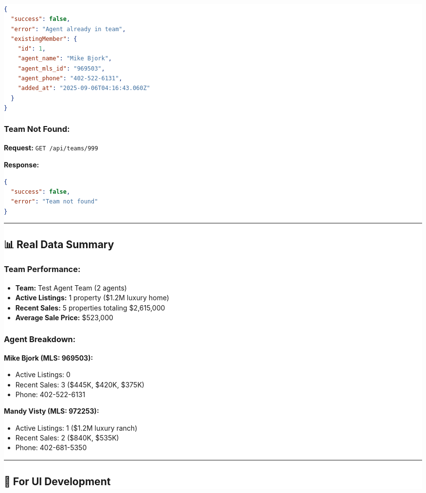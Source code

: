 ```json
{
  "success": false,
  "error": "Agent already in team",
  "existingMember": {
    "id": 1,
    "agent_name": "Mike Bjork",
    "agent_mls_id": "969503",
    "agent_phone": "402-522-6131",
    "added_at": "2025-09-06T04:16:43.060Z"
  }
}
```

### **Team Not Found:**

**Request:** `GET /api/teams/999`

**Response:**

```json
{
  "success": false,
  "error": "Team not found"
}
```

---

## 📊 **Real Data Summary**

### **Team Performance:**

- **Team:** Test Agent Team (2 agents)
- **Active Listings:** 1 property ($1.2M luxury home)
- **Recent Sales:** 5 properties totaling $2,615,000
- **Average Sale Price:** $523,000

### **Agent Breakdown:**

**Mike Bjork (MLS: 969503):**

- Active Listings: 0
- Recent Sales: 3 ($445K, $420K, $375K)
- Phone: 402-522-6131

**Mandy Visty (MLS: 972253):**

- Active Listings: 1 ($1.2M luxury ranch)
- Recent Sales: 2 ($840K, $535K)
- Phone: 402-681-5350

---

## 🚀 **For UI Development**
